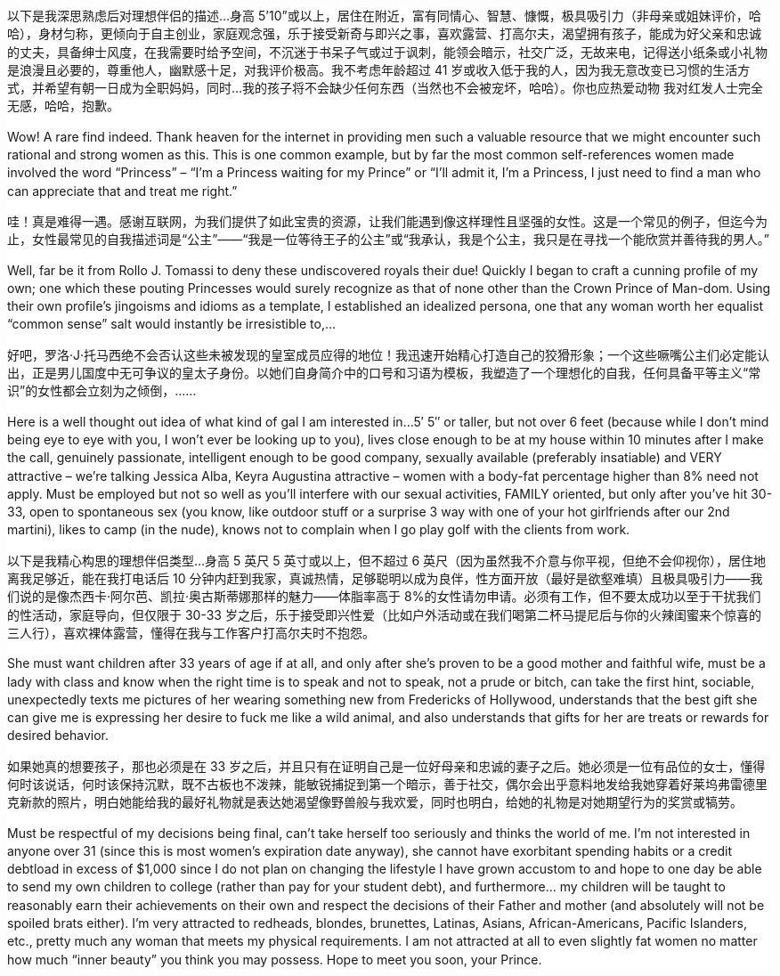 以下是我深思熟虑后对理想伴侣的描述…身高 5’10”或以上，居住在附近，富有同情心、智慧、慷慨，极具吸引力（非母亲或姐妹评价，哈哈），身材匀称，更倾向于自主创业，家庭观念强，乐于接受新奇与即兴之事，喜欢露营、打高尔夫，渴望拥有孩子，能成为好父亲和忠诚的丈夫，具备绅士风度，在我需要时给予空间，不沉迷于书呆子气或过于讽刺，能领会暗示，社交广泛，无故来电，记得送小纸条或小礼物是浪漫且必要的，尊重他人，幽默感十足，对我评价极高。我不考虑年龄超过 41 岁或收入低于我的人，因为我无意改变已习惯的生活方式，并希望有朝一日成为全职妈妈，同时…我的孩子将不会缺少任何东西（当然也不会被宠坏，哈哈）。你也应热爱动物  我对红发人士完全无感，哈哈，抱歉。

Wow! A rare find indeed. Thank heaven for the internet in providing men such a valuable resource that we might encounter such rational and strong women as this. This is one common example, but by far the most common self-references women made involved the word “Princess” – “I’m a Princess waiting for my Prince” or “I’ll admit it, I’m a Princess, I just need to find a man who can appreciate that and treat me right.”

哇！真是难得一遇。感谢互联网，为我们提供了如此宝贵的资源，让我们能遇到像这样理性且坚强的女性。这是一个常见的例子，但迄今为止，女性最常见的自我描述词是“公主”——“我是一位等待王子的公主”或“我承认，我是个公主，我只是在寻找一个能欣赏并善待我的男人。”

Well, far be it from Rollo J. Tomassi to deny these undiscovered royals their due! Quickly I began to craft a cunning profile of my own; one which these pouting Princesses would surely recognize as that of none other than the Crown Prince of Man-dom. Using their own profile’s jingoisms and idioms as a template, I established an idealized persona, one that any woman worth her equalist “common sense” salt would instantly be irresistible to,…

好吧，罗洛·J·托马西绝不会否认这些未被发现的皇室成员应得的地位！我迅速开始精心打造自己的狡猾形象；一个这些噘嘴公主们必定能认出，正是男儿国度中无可争议的皇太子身份。以她们自身简介中的口号和习语为模板，我塑造了一个理想化的自我，任何具备平等主义“常识”的女性都会立刻为之倾倒，……

Here is a well thought out idea of what kind of gal I am interested in…5′ 5″ or taller, but not over 6 feet (because while I don’t mind being eye to eye with you, I won’t ever be looking up to you), lives close enough to be at my house within 10 minutes after I make the call, genuinely passionate, intelligent enough to be good company, sexually available (preferably insatiable) and VERY attractive – we’re talking Jessica Alba, Keyra Augustina attractive – women with a body-fat percentage higher than 8% need not apply. Must be employed but not so well as you’ll interfere with our sexual activities, FAMILY oriented, but only after you’ve hit 30-33, open to spontaneous sex (you know, like outdoor stuff or a surprise 3 way with one of your hot girlfriends after our 2nd martini), likes to camp (in the nude), knows not to complain when I go play golf with the clients from work.

以下是我精心构思的理想伴侣类型…身高 5 英尺 5 英寸或以上，但不超过 6 英尺（因为虽然我不介意与你平视，但绝不会仰视你），居住地离我足够近，能在我打电话后 10 分钟内赶到我家，真诚热情，足够聪明以成为良伴，性方面开放（最好是欲壑难填）且极具吸引力——我们说的是像杰西卡·阿尔芭、凯拉·奥古斯蒂娜那样的魅力——体脂率高于 8%的女性请勿申请。必须有工作，但不要太成功以至于干扰我们的性活动，家庭导向，但仅限于 30-33 岁之后，乐于接受即兴性爱（比如户外活动或在我们喝第二杯马提尼后与你的火辣闺蜜来个惊喜的三人行），喜欢裸体露营，懂得在我与工作客户打高尔夫时不抱怨。

She must want children after 33 years of age if at all, and only after she’s proven to be a good mother and faithful wife, must be a lady with class and know when the right time is to speak and not to speak, not a prude or bitch, can take the first hint, sociable, unexpectedly texts me pictures of her wearing something new from Fredericks of Hollywood, understands that the best gift she can give me is expressing her desire to fuck me like a wild animal, and also understands that gifts for her are treats or rewards for desired behavior.

如果她真的想要孩子，那也必须是在 33 岁之后，并且只有在证明自己是一位好母亲和忠诚的妻子之后。她必须是一位有品位的女士，懂得何时该说话，何时该保持沉默，既不古板也不泼辣，能敏锐捕捉到第一个暗示，善于社交，偶尔会出乎意料地发给我她穿着好莱坞弗雷德里克新款的照片，明白她能给我的最好礼物就是表达她渴望像野兽般与我欢爱，同时也明白，给她的礼物是对她期望行为的奖赏或犒劳。

Must be respectful of my decisions being final, can’t take herself too seriously and thinks the world of me. I’m not interested in anyone over 31 (since this is most women’s expiration date anyway), she cannot have exorbitant spending habits or a credit debtload in excess of $1,000 since I do not plan on changing the lifestyle I have grown accustom to and hope to one day be able to send my own children to college (rather than pay for your student debt), and furthermore… my children will be taught to reasonably earn their achievements on their own and respect the decisions of their Father and mother (and absolutely will not be spoiled brats either). I’m very attracted to redheads, blondes, brunettes, Latinas, Asians, African-Americans, Pacific Islanders, etc., pretty much any woman that meets my physical requirements. I am not attracted at all to even slightly fat women no matter how much “inner beauty” you think you may possess. Hope to meet you soon, your Prince.
